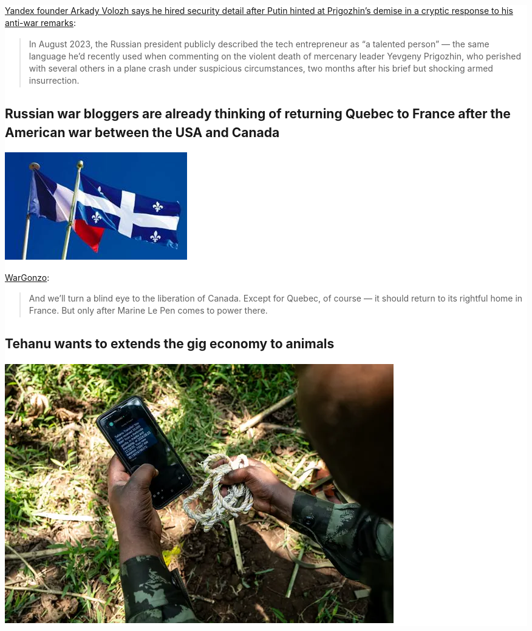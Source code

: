 [Yandex founder Arkady Volozh says he hired security detail after Putin hinted at Prigozhin’s demise in a cryptic response to his anti-war remarks](https://meduza.io/en/news/2025/01/10/yandex-founder-arkady-volozh-says-he-hired-a-security-detail-after-putin-called-him-a-talented-person-the-same-phrase-he-used-when-commenting-on-prigozhin-s-violent-death):

> In August 2023, the Russian president publicly described the tech entrepreneur as “a talented person” — the same language he’d recently used when commenting on the violent death of mercenary leader Yevgeny Prigozhin, who perished with several others in a plane crash under suspicious circumstances, two months after his brief but shocking armed insurrection.

## Russian war bloggers are already thinking of returning Quebec to France after the American war between the USA and Canada

![](/static/images/posts/interesting-trivia/france-quebec.jpg)

[WarGonzo](https://meduza.io/en/feature/2025/01/10/america-has-legitimized-redrawing-the-world-map):

> And we’ll turn a blind eye to the liberation of Canada. Except for Quebec, of course — it should return to its rightful home in France. But only after Marine Le Pen comes to power there.

## Tehanu wants to extends the gig economy to animals

![](/static/images/posts/interesting-trivia/tehanu.webp)
